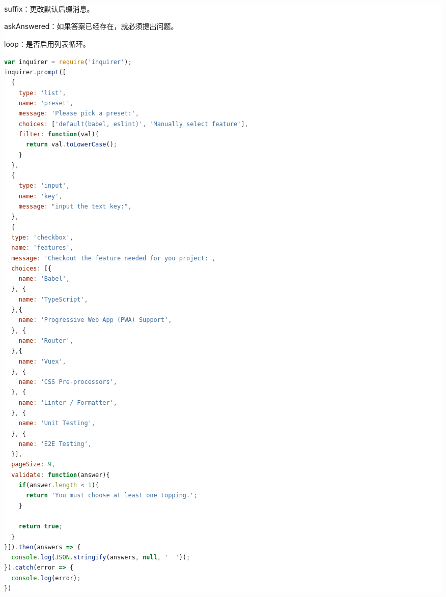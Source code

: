 suffix：更改默认后缀消息。

askAnswered：如果答案已经存在，就必须提出问题。

loop：是否启用列表循环。

```javascript
var inquirer = require('inquirer');
inquirer.prompt([
  {
    type: 'list',
    name: 'preset',
    message: 'Please pick a preset:',
    choices: ['default(babel, eslint)', 'Manually select feature'],
    filter: function(val){
      return val.toLowerCase();
    }
  },
  {
    type: 'input',
    name: 'key',
    message: "input the text key:",
  },
  {
  type: 'checkbox',
  name: 'features',
  message: 'Checkout the feature needed for you project:',
  choices: [{
    name: 'Babel',
  }, {
    name: 'TypeScript',
  },{
    name: 'Progressive Web App (PWA) Support',
  }, {
    name: 'Router',
  },{
    name: 'Vuex',
  }, {
    name: 'CSS Pre-processors',
  }, {
    name: 'Linter / Formatter',
  }, {
    name: 'Unit Testing',
  }, {
    name: 'E2E Testing',
  }],
  pageSize: 9,
  validate: function(answer){
    if(answer.length < 1){
      return 'You must choose at least one topping.';
    }

    return true;
  }
}]).then(answers => {
  console.log(JSON.stringify(answers, null, '  '));
}).catch(error => {
  console.log(error);
})
```
